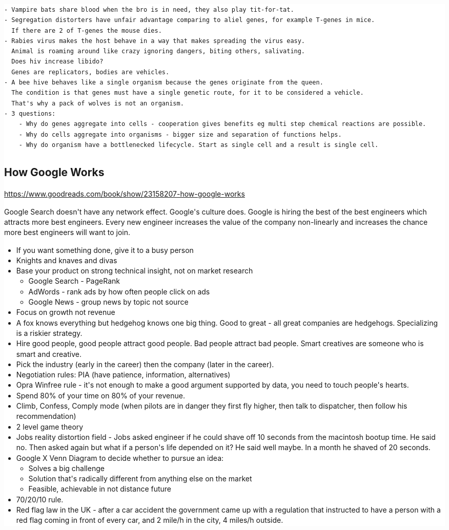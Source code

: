     - Vampire bats share blood when the bro is in need, they also play tit-for-tat.
    - Segregation distorters have unfair advantage comparing to aliel genes, for example T-genes in mice. 
      If there are 2 of T-genes the mouse dies.
    - Rabies virus makes the host behave in a way that makes spreading the virus easy. 
      Animal is roaming around like crazy ignoring dangers, biting others, salivating.
      Does hiv increase libido?
      Genes are replicators, bodies are vehicles.
    - A bee hive behaves like a single organism because the genes originate from the queen. 
      The condition is that genes must have a single genetic route, for it to be considered a vehicle. 
      That's why a pack of wolves is not an organism.
    - 3 questions:
        - Why do genes aggregate into cells - cooperation gives benefits eg multi step chemical reactions are possible.
        - Why do cells aggregate into organisms - bigger size and separation of functions helps.
        - Why do organism have a bottlenecked lifecycle. Start as single cell and a result is single cell.


## How Google Works

https://www.goodreads.com/book/show/23158207-how-google-works

Google Search doesn't have any network effect. Google's culture does. Google is hiring the best of the best engineers
which attracts more best engineers. Every new engineer increases the value of the company non-linearly and increases
the chance more best engineers will want to join.

- If you want something done, give it to a busy person
- Knights and knaves and divas
- Base your product on strong technical insight, not on market research
    - Google Search - PageRank
    - AdWords - rank ads by how often people click on ads
    - Google News - group news by topic not source
- Focus on growth not revenue
- A fox knows everything but hedgehog knows one big thing. Good to great - all great companies are hedgehogs. Specializing is a riskier strategy.
- Hire good people, good people attract good people. Bad people attract bad people. Smart creatives are someone who is smart and creative.
- Pick the industry (early in the career) then the company (later in the career). 
- Negotiation rules: PIA (have patience, information, alternatives)
- Opra Winfree rule - it's not enough to make a good argument supported by data, you need to touch people's hearts.
- Spend 80% of your time on 80% of your revenue.
- Climb, Confess, Comply mode (when pilots are in danger they first fly higher, then talk to dispatcher, then follow his recommendation)
- 2 level game theory
- Jobs reality distortion field - Jobs asked engineer if he could shave off 10 seconds from the macintosh bootup time. 
    He said no. Then asked again but what if a person's life depended on it? He said well maybe. In a month he shaved of 20 seconds.
- Google X Venn Diagram to decide whether to pursue an idea:
    - Solves a big challenge
    - Solution that's radically different from anything else on the market
    - Feasible, achievable in not distance future
- 70/20/10 rule.
- Red flag law in the UK - after a car accident the government came up with a regulation that instructed to have 
    a person with a red flag coming in front of every car, and 2 mile/h in the city, 4 miles/h outside.
